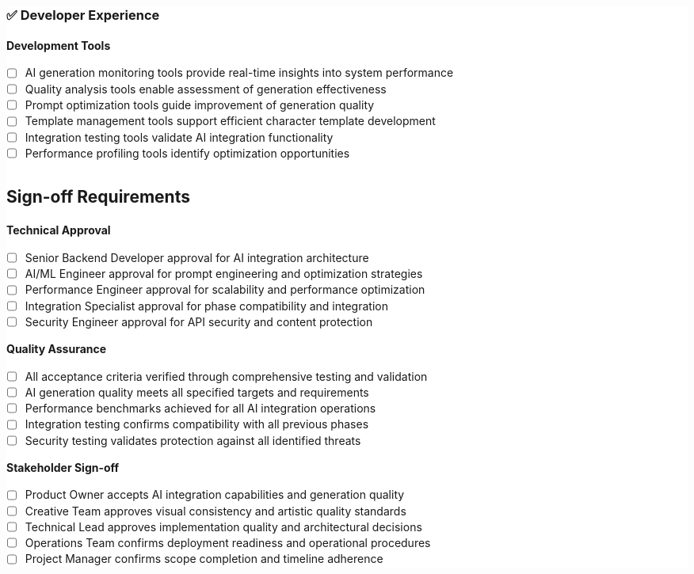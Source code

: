 ### ✅ Developer Experience

**Development Tools**
- [ ] AI generation monitoring tools provide real-time insights into system performance
- [ ] Quality analysis tools enable assessment of generation effectiveness
- [ ] Prompt optimization tools guide improvement of generation quality
- [ ] Template management tools support efficient character template development
- [ ] Integration testing tools validate AI integration functionality
- [ ] Performance profiling tools identify optimization opportunities

## Sign-off Requirements

**Technical Approval**
- [ ] Senior Backend Developer approval for AI integration architecture
- [ ] AI/ML Engineer approval for prompt engineering and optimization strategies
- [ ] Performance Engineer approval for scalability and performance optimization
- [ ] Integration Specialist approval for phase compatibility and integration
- [ ] Security Engineer approval for API security and content protection

**Quality Assurance**
- [ ] All acceptance criteria verified through comprehensive testing and validation
- [ ] AI generation quality meets all specified targets and requirements
- [ ] Performance benchmarks achieved for all AI integration operations
- [ ] Integration testing confirms compatibility with all previous phases
- [ ] Security testing validates protection against all identified threats

**Stakeholder Sign-off**
- [ ] Product Owner accepts AI integration capabilities and generation quality
- [ ] Creative Team approves visual consistency and artistic quality standards
- [ ] Technical Lead approves implementation quality and architectural decisions
- [ ] Operations Team confirms deployment readiness and operational procedures
- [ ] Project Manager confirms scope completion and timeline adherence